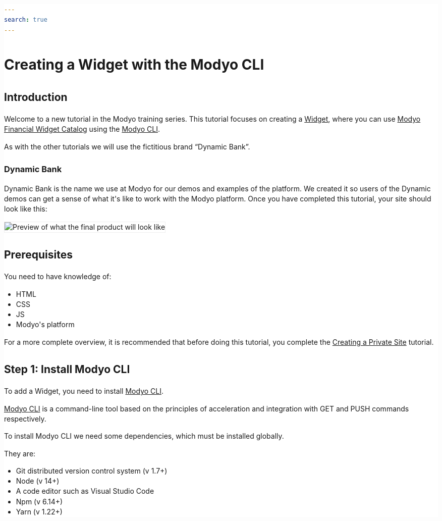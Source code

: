 ```yaml
---
search: true
---
```


# Creating a Widget with the Modyo CLI

## Introduction

Welcome to a new tutorial in the Modyo training series. This tutorial focuses on creating a [Widget](/en/platform/channels/widgets.html), where you can use [Modyo Financial Widget Catalog](/en/widgets/) using the [Modyo CLI](/en/platform/channels/widgets.html#modyo-cli).

As with the other tutorials we will use the fictitious brand “Dynamic Bank”.

### Dynamic Bank

Dynamic Bank is the name we use at Modyo for our demos and examples of the platform. We created it so users of the Dynamic demos can get a sense of what it's like to work with the Modyo platform. Once you have completed this tutorial, your site should look like this:

<img src="/assets/img/tutorials/how-to-create-private-site/summary.png" style="border: 1px solid rgb(238, 238, 238);max-width: 400px;margin: auto 0;" alt="Preview of what the final product will look like"/>

## Prerequisites

You need to have knowledge of:

- HTML
- CSS
- JS
- Modyo's platform

For a more complete overview, it is recommended that before doing this tutorial, you complete the [Creating a Private Site](/en/platform/tutorials/how-to-create-private-site.html) tutorial.

## Step 1: Install Modyo CLI

To add a Widget, you need to install [Modyo CLI](/en/platform/channels/widgets.html#modyo-cli).

[Modyo CLI](/en/platform/channels/widgets.html#modyo-cli) is a command-line tool based on the principles of acceleration and integration with GET and PUSH commands respectively.

To install Modyo CLI we need some dependencies, which must be installed globally.

They are:

* Git distributed version control system (v 1.7+)
* Node (v 14+)
* A code editor such as Visual Studio Code
* Npm (v 6.14+) 
* Yarn (v 1.22+)
